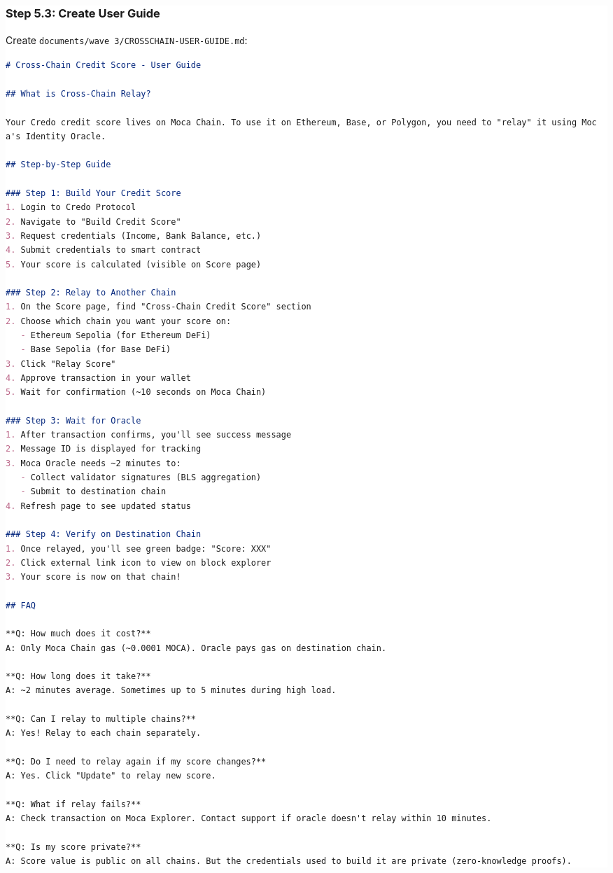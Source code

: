 
### Step 5.3: Create User Guide

Create `documents/wave 3/CROSSCHAIN-USER-GUIDE.md`:

```markdown
# Cross-Chain Credit Score - User Guide

## What is Cross-Chain Relay?

Your Credo credit score lives on Moca Chain. To use it on Ethereum, Base, or Polygon, you need to "relay" it using Moca's Identity Oracle.

## Step-by-Step Guide

### Step 1: Build Your Credit Score
1. Login to Credo Protocol
2. Navigate to "Build Credit Score"
3. Request credentials (Income, Bank Balance, etc.)
4. Submit credentials to smart contract
5. Your score is calculated (visible on Score page)

### Step 2: Relay to Another Chain
1. On the Score page, find "Cross-Chain Credit Score" section
2. Choose which chain you want your score on:
   - Ethereum Sepolia (for Ethereum DeFi)
   - Base Sepolia (for Base DeFi)
3. Click "Relay Score"
4. Approve transaction in your wallet
5. Wait for confirmation (~10 seconds on Moca Chain)

### Step 3: Wait for Oracle
1. After transaction confirms, you'll see success message
2. Message ID is displayed for tracking
3. Moca Oracle needs ~2 minutes to:
   - Collect validator signatures (BLS aggregation)
   - Submit to destination chain
4. Refresh page to see updated status

### Step 4: Verify on Destination Chain
1. Once relayed, you'll see green badge: "Score: XXX"
2. Click external link icon to view on block explorer
3. Your score is now on that chain!

## FAQ

**Q: How much does it cost?**  
A: Only Moca Chain gas (~0.0001 MOCA). Oracle pays gas on destination chain.

**Q: How long does it take?**  
A: ~2 minutes average. Sometimes up to 5 minutes during high load.

**Q: Can I relay to multiple chains?**  
A: Yes! Relay to each chain separately.

**Q: Do I need to relay again if my score changes?**  
A: Yes. Click "Update" to relay new score.

**Q: What if relay fails?**  
A: Check transaction on Moca Explorer. Contact support if oracle doesn't relay within 10 minutes.

**Q: Is my score private?**  
A: Score value is public on all chains. But the credentials used to build it are private (zero-knowledge proofs).
```